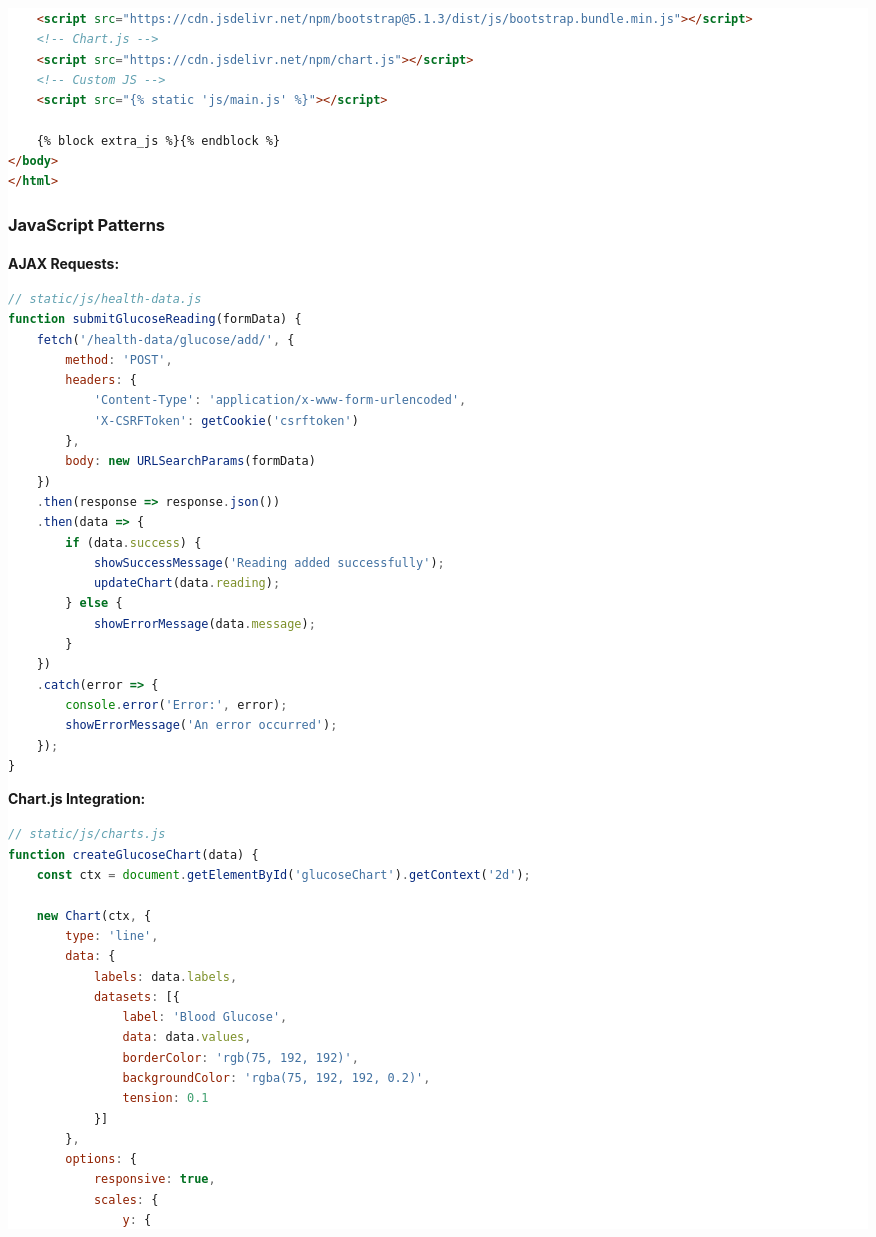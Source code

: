 ```html
    <script src="https://cdn.jsdelivr.net/npm/bootstrap@5.1.3/dist/js/bootstrap.bundle.min.js"></script>
    <!-- Chart.js -->
    <script src="https://cdn.jsdelivr.net/npm/chart.js"></script>
    <!-- Custom JS -->
    <script src="{% static 'js/main.js' %}"></script>
    
    {% block extra_js %}{% endblock %}
</body>
</html>
```

### JavaScript Patterns

**AJAX Requests:**
```javascript
// static/js/health-data.js
function submitGlucoseReading(formData) {
    fetch('/health-data/glucose/add/', {
        method: 'POST',
        headers: {
            'Content-Type': 'application/x-www-form-urlencoded',
            'X-CSRFToken': getCookie('csrftoken')
        },
        body: new URLSearchParams(formData)
    })
    .then(response => response.json())
    .then(data => {
        if (data.success) {
            showSuccessMessage('Reading added successfully');
            updateChart(data.reading);
        } else {
            showErrorMessage(data.message);
        }
    })
    .catch(error => {
        console.error('Error:', error);
        showErrorMessage('An error occurred');
    });
}
```

**Chart.js Integration:**
```javascript
// static/js/charts.js
function createGlucoseChart(data) {
    const ctx = document.getElementById('glucoseChart').getContext('2d');
    
    new Chart(ctx, {
        type: 'line',
        data: {
            labels: data.labels,
            datasets: [{
                label: 'Blood Glucose',
                data: data.values,
                borderColor: 'rgb(75, 192, 192)',
                backgroundColor: 'rgba(75, 192, 192, 0.2)',
                tension: 0.1
            }]
        },
        options: {
            responsive: true,
            scales: {
                y: {
```